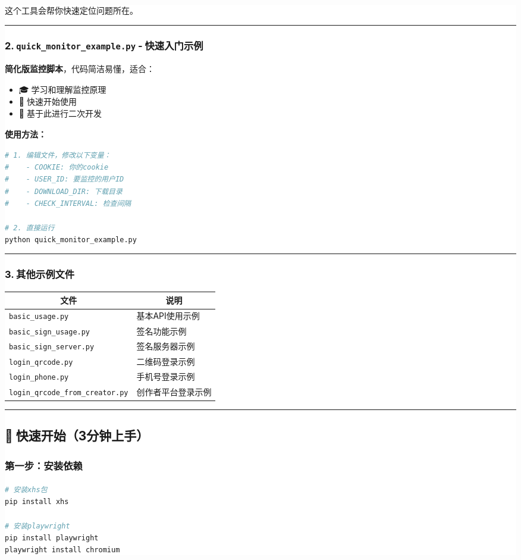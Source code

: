这个工具会帮你快速定位问题所在。

---

### 2. `quick_monitor_example.py` - 快速入门示例

**简化版监控脚本**，代码简洁易懂，适合：
- 🎓 学习和理解监控原理
- 🚀 快速开始使用
- 🔧 基于此进行二次开发

**使用方法：**

```bash
# 1. 编辑文件，修改以下变量：
#    - COOKIE: 你的cookie
#    - USER_ID: 要监控的用户ID
#    - DOWNLOAD_DIR: 下载目录
#    - CHECK_INTERVAL: 检查间隔

# 2. 直接运行
python quick_monitor_example.py
```

---

### 3. 其他示例文件

| 文件 | 说明 |
|------|------|
| `basic_usage.py` | 基本API使用示例 |
| `basic_sign_usage.py` | 签名功能示例 |
| `basic_sign_server.py` | 签名服务器示例 |
| `login_qrcode.py` | 二维码登录示例 |
| `login_phone.py` | 手机号登录示例 |
| `login_qrcode_from_creator.py` | 创作者平台登录示例 |

---

## 🚀 快速开始（3分钟上手）

### 第一步：安装依赖

```bash
# 安装xhs包
pip install xhs

# 安装playwright
pip install playwright
playwright install chromium
```
